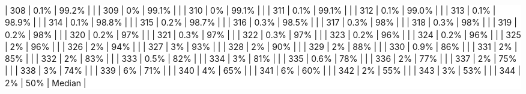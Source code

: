 | 308 | 0.1% | 99.2% |  |
| 309 | 0% | 99.1% |  |
| 310 | 0% | 99.1% |  |
| 311 | 0.1% | 99.1% |  |
| 312 | 0.1% | 99.0% |  |
| 313 | 0.1% | 98.9% |  |
| 314 | 0.1% | 98.8% |  |
| 315 | 0.2% | 98.7% |  |
| 316 | 0.3% | 98.5% |  |
| 317 | 0.3% | 98% |  |
| 318 | 0.3% | 98% |  |
| 319 | 0.2% | 98% |  |
| 320 | 0.2% | 97% |  |
| 321 | 0.3% | 97% |  |
| 322 | 0.3% | 97% |  |
| 323 | 0.2% | 96% |  |
| 324 | 0.2% | 96% |  |
| 325 | 2% | 96% |  |
| 326 | 2% | 94% |  |
| 327 | 3% | 93% |  |
| 328 | 2% | 90% |  |
| 329 | 2% | 88% |  |
| 330 | 0.9% | 86% |  |
| 331 | 2% | 85% |  |
| 332 | 2% | 83% |  |
| 333 | 0.5% | 82% |  |
| 334 | 3% | 81% |  |
| 335 | 0.6% | 78% |  |
| 336 | 2% | 77% |  |
| 337 | 2% | 75% |  |
| 338 | 3% | 74% |  |
| 339 | 6% | 71% |  |
| 340 | 4% | 65% |  |
| 341 | 6% | 60% |  |
| 342 | 2% | 55% |  |
| 343 | 3% | 53% |  |
| 344 | 2% | 50% | Median |